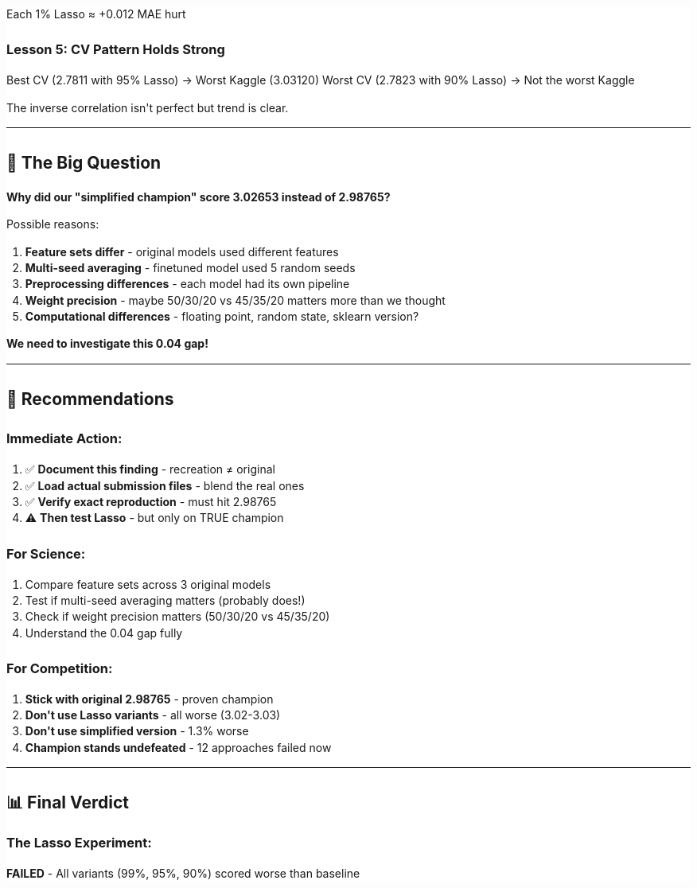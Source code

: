 Each 1% Lasso ≈ +0.012 MAE hurt

### Lesson 5: CV Pattern Holds Strong
Best CV (2.7811 with 95% Lasso) → Worst Kaggle (3.03120)
Worst CV (2.7823 with 90% Lasso) → Not the worst Kaggle

The inverse correlation isn't perfect but trend is clear.

---

## 🚨 The Big Question

**Why did our "simplified champion" score 3.02653 instead of 2.98765?**

Possible reasons:
1. **Feature sets differ** - original models used different features
2. **Multi-seed averaging** - finetuned model used 5 random seeds
3. **Preprocessing differences** - each model had its own pipeline
4. **Weight precision** - maybe 50/30/20 vs 45/35/20 matters more than we thought
5. **Computational differences** - floating point, random state, sklearn version?

**We need to investigate this 0.04 gap!**

---

## 🎯 Recommendations

### Immediate Action:
1. ✅ **Document this finding** - recreation ≠ original
2. ✅ **Load actual submission files** - blend the real ones
3. ✅ **Verify exact reproduction** - must hit 2.98765
4. ⚠️ **Then test Lasso** - but only on TRUE champion

### For Science:
1. Compare feature sets across 3 original models
2. Test if multi-seed averaging matters (probably does!)
3. Check if weight precision matters (50/30/20 vs 45/35/20)
4. Understand the 0.04 gap fully

### For Competition:
1. **Stick with original 2.98765** - proven champion
2. **Don't use Lasso variants** - all worse (3.02-3.03)
3. **Don't use simplified version** - 1.3% worse
4. **Champion stands undefeated** - 12 approaches failed now

---

## 📊 Final Verdict

### The Lasso Experiment:
**FAILED** - All variants (99%, 95%, 90%) scored worse than baseline
